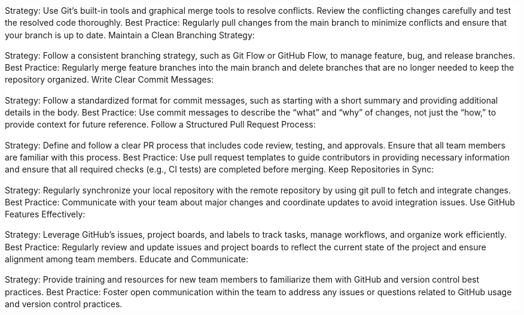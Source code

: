 Strategy: Use Git’s built-in tools and graphical merge tools to resolve conflicts. Review the conflicting changes carefully and test the resolved code thoroughly.
Best Practice: Regularly pull changes from the main branch to minimize conflicts and ensure that your branch is up to date.
Maintain a Clean Branching Strategy:

Strategy: Follow a consistent branching strategy, such as Git Flow or GitHub Flow, to manage feature, bug, and release branches.
Best Practice: Regularly merge feature branches into the main branch and delete branches that are no longer needed to keep the repository organized.
Write Clear Commit Messages:

Strategy: Follow a standardized format for commit messages, such as starting with a short summary and providing additional details in the body.
Best Practice: Use commit messages to describe the “what” and “why” of changes, not just the “how,” to provide context for future reference.
Follow a Structured Pull Request Process:

Strategy: Define and follow a clear PR process that includes code review, testing, and approvals. Ensure that all team members are familiar with this process.
Best Practice: Use pull request templates to guide contributors in providing necessary information and ensure that all required checks (e.g., CI tests) are completed before merging.
Keep Repositories in Sync:

Strategy: Regularly synchronize your local repository with the remote repository by using git pull to fetch and integrate changes.
Best Practice: Communicate with your team about major changes and coordinate updates to avoid integration issues.
Use GitHub Features Effectively:

Strategy: Leverage GitHub’s issues, project boards, and labels to track tasks, manage workflows, and organize work efficiently.
Best Practice: Regularly review and update issues and project boards to reflect the current state of the project and ensure alignment among team members.
Educate and Communicate:

Strategy: Provide training and resources for new team members to familiarize them with GitHub and version control best practices.
Best Practice: Foster open communication within the team to address any issues or questions related to GitHub usage and version control practices.

